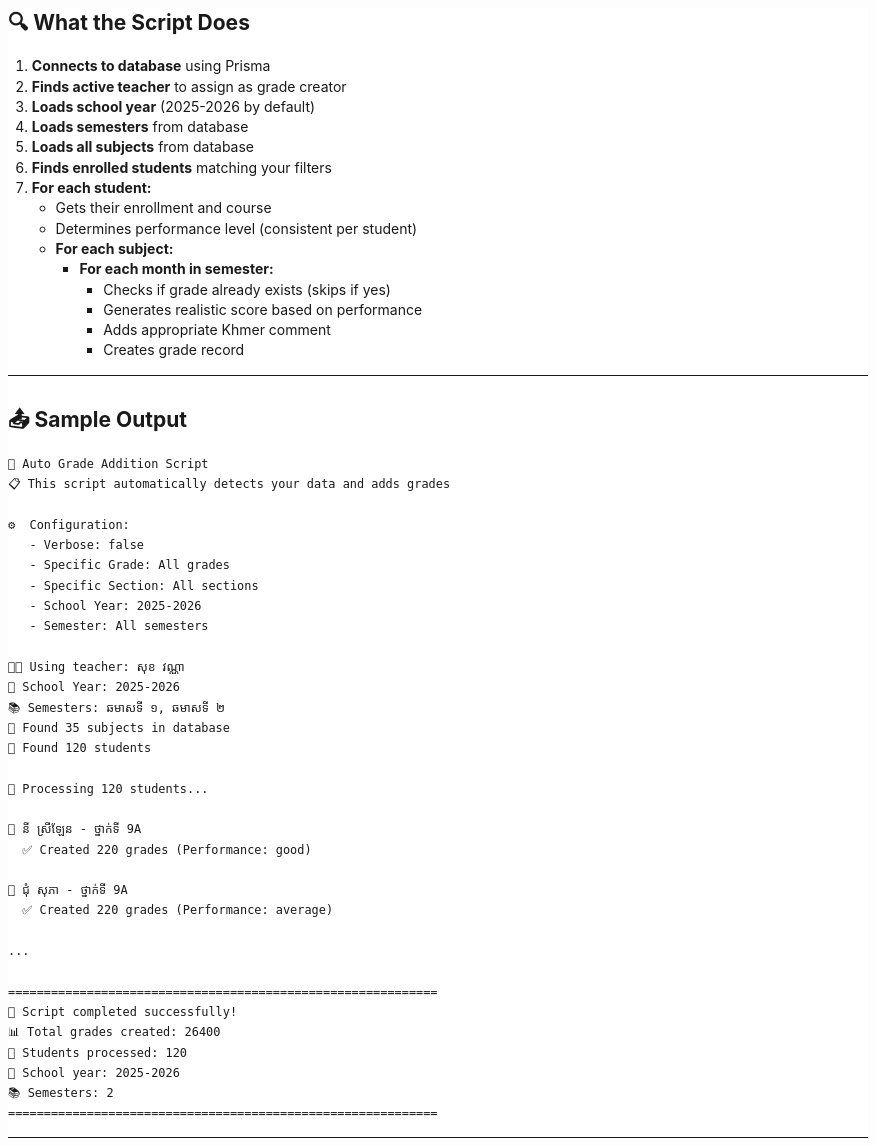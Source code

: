 
## 🔍 What the Script Does

1. **Connects to database** using Prisma
2. **Finds active teacher** to assign as grade creator
3. **Loads school year** (2025-2026 by default)
4. **Loads semesters** from database
5. **Loads all subjects** from database
6. **Finds enrolled students** matching your filters
7. **For each student:**
   - Gets their enrollment and course
   - Determines performance level (consistent per student)
   - **For each subject:**
     - **For each month in semester:**
       - Checks if grade already exists (skips if yes)
       - Generates realistic score based on performance
       - Adds appropriate Khmer comment
       - Creates grade record

---

## 📤 Sample Output

```
🚀 Auto Grade Addition Script
📋 This script automatically detects your data and adds grades

⚙️  Configuration:
   - Verbose: false
   - Specific Grade: All grades
   - Specific Section: All sections
   - School Year: 2025-2026
   - Semester: All semesters

👨‍🏫 Using teacher: សុខ វណ្ណា
📅 School Year: 2025-2026
📚 Semesters: ឆមាសទី ១, ឆមាសទី ២
📖 Found 35 subjects in database
👥 Found 120 students

🎯 Processing 120 students...

👤 នី ស្រីឡែន - ថ្នាក់ទី 9A
  ✅ Created 220 grades (Performance: good)

👤 ជុំ សុភា - ថ្នាក់ទី 9A
  ✅ Created 220 grades (Performance: average)

...

============================================================
🎉 Script completed successfully!
📊 Total grades created: 26400
👥 Students processed: 120
📅 School year: 2025-2026
📚 Semesters: 2
============================================================
```

---